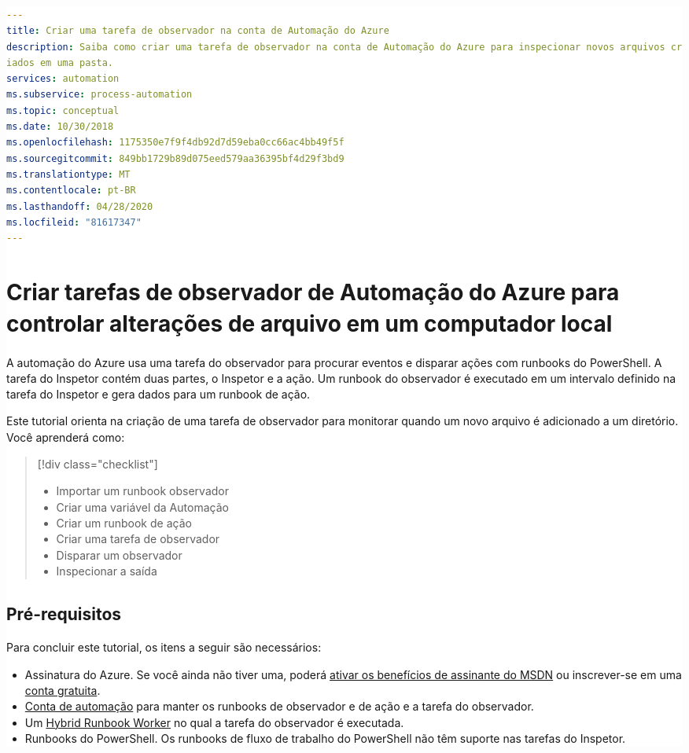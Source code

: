 ```yaml
---
title: Criar uma tarefa de observador na conta de Automação do Azure
description: Saiba como criar uma tarefa de observador na conta de Automação do Azure para inspecionar novos arquivos criados em uma pasta.
services: automation
ms.subservice: process-automation
ms.topic: conceptual
ms.date: 10/30/2018
ms.openlocfilehash: 1175350e7f9f4db92d7d59eba0cc66ac4bb49f5f
ms.sourcegitcommit: 849bb1729b89d075eed579aa36395bf4d29f3bd9
ms.translationtype: MT
ms.contentlocale: pt-BR
ms.lasthandoff: 04/28/2020
ms.locfileid: "81617347"
---
```

# <a name="create-an-azure-automation-watcher-tasks-to-track-file-changes-on-a-local-machine"></a>Criar tarefas de observador de Automação do Azure para controlar alterações de arquivo em um computador local

A automação do Azure usa uma tarefa do observador para procurar eventos e disparar ações com runbooks do PowerShell. A tarefa do Inspetor contém duas partes, o Inspetor e a ação. Um runbook do observador é executado em um intervalo definido na tarefa do Inspetor e gera dados para um runbook de ação. 

Este tutorial orienta na criação de uma tarefa de observador para monitorar quando um novo arquivo é adicionado a um diretório. Você aprenderá como:

> [!div class="checklist"]
> * Importar um runbook observador
> * Criar uma variável da Automação
> * Criar um runbook de ação
> * Criar uma tarefa de observador
> * Disparar um observador
> * Inspecionar a saída

## <a name="prerequisites"></a>Pré-requisitos

Para concluir este tutorial, os itens a seguir são necessários:

* Assinatura do Azure. Se você ainda não tiver uma, poderá [ativar os benefícios de assinante do MSDN](https://azure.microsoft.com/pricing/member-offers/msdn-benefits-details/) ou inscrever-se em uma [conta gratuita](https://azure.microsoft.com/free/?WT.mc_id=A261C142F).
* [Conta de automação](automation-offering-get-started.md) para manter os runbooks de observador e de ação e a tarefa do observador.
* Um [Hybrid Runbook Worker](automation-hybrid-runbook-worker.md) no qual a tarefa do observador é executada.
* Runbooks do PowerShell. Os runbooks de fluxo de trabalho do PowerShell não têm suporte nas tarefas do Inspetor.
